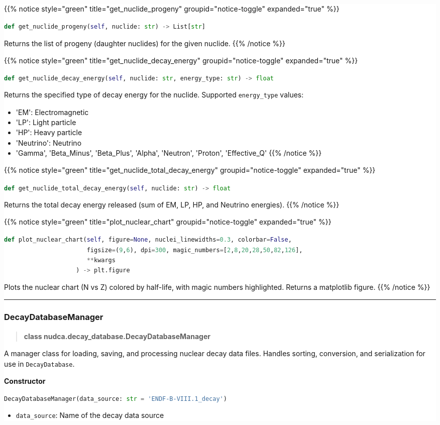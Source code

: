 
{{% notice style="green" title="get_nuclide_progeny" groupid="notice-toggle" expanded="true" %}}
```python
def get_nuclide_progeny(self, nuclide: str) -> List[str]
```
Returns the list of progeny (daughter nuclides) for the given nuclide.
{{% /notice %}}


{{% notice style="green" title="get_nuclide_decay_energy" groupid="notice-toggle" expanded="true" %}}
```python
def get_nuclide_decay_energy(self, nuclide: str, energy_type: str) -> float
```
Returns the specified type of decay energy for the nuclide. Supported `energy_type` values:
- 'EM': Electromagnetic
- 'LP': Light particle
- 'HP': Heavy particle
- 'Neutrino': Neutrino
- 'Gamma', 'Beta_Minus', 'Beta_Plus', 'Alpha', 'Neutron', 'Proton', 'Effective_Q'
{{% /notice %}}


{{% notice style="green" title="get_nuclide_total_decay_energy" groupid="notice-toggle" expanded="true" %}}
```python
def get_nuclide_total_decay_energy(self, nuclide: str) -> float
```
Returns the total decay energy released (sum of EM, LP, HP, and Neutrino energies).
{{% /notice %}}


{{% notice style="green" title="plot_nuclear_chart" groupid="notice-toggle" expanded="true" %}}
```python
def plot_nuclear_chart(self, figure=None, nuclei_linewidths=0.3, colorbar=False,
                       figsize=(9,6), dpi=300, magic_numbers=[2,8,20,28,50,82,126],
                       **kwargs
                    ) -> plt.figure
```
Plots the nuclear chart (N vs Z) colored by half-life, with magic numbers highlighted. Returns a matplotlib figure.
{{% /notice %}}




---

### DecayDatabaseManager

> **class nudca.decay_database.DecayDatabaseManager**

A manager class for loading, saving, and processing nuclear decay data files. Handles sorting, conversion, and serialization for use in `DecayDatabase`.

**Constructor**
```python
DecayDatabaseManager(data_source: str = 'ENDF-B-VIII.1_decay')
```
- `data_source`: Name of the decay data source
